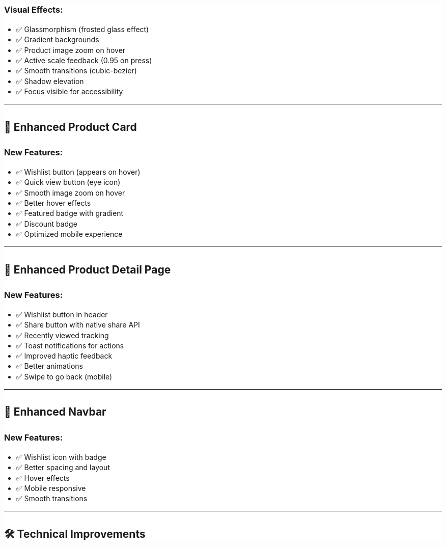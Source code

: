 ### Visual Effects:
- ✅ Glassmorphism (frosted glass effect)
- ✅ Gradient backgrounds
- ✅ Product image zoom on hover
- ✅ Active scale feedback (0.95 on press)
- ✅ Smooth transitions (cubic-bezier)
- ✅ Shadow elevation
- ✅ Focus visible for accessibility

---

## 🎯 Enhanced Product Card

### New Features:
- ✅ Wishlist button (appears on hover)
- ✅ Quick view button (eye icon)
- ✅ Smooth image zoom on hover
- ✅ Better hover effects
- ✅ Featured badge with gradient
- ✅ Discount badge
- ✅ Optimized mobile experience

---

## 📱 Enhanced Product Detail Page

### New Features:
- ✅ Wishlist button in header
- ✅ Share button with native share API
- ✅ Recently viewed tracking
- ✅ Toast notifications for actions
- ✅ Improved haptic feedback
- ✅ Better animations
- ✅ Swipe to go back (mobile)

---

## 🧭 Enhanced Navbar

### New Features:
- ✅ Wishlist icon with badge
- ✅ Better spacing and layout
- ✅ Hover effects
- ✅ Mobile responsive
- ✅ Smooth transitions

---

## 🛠️ Technical Improvements

